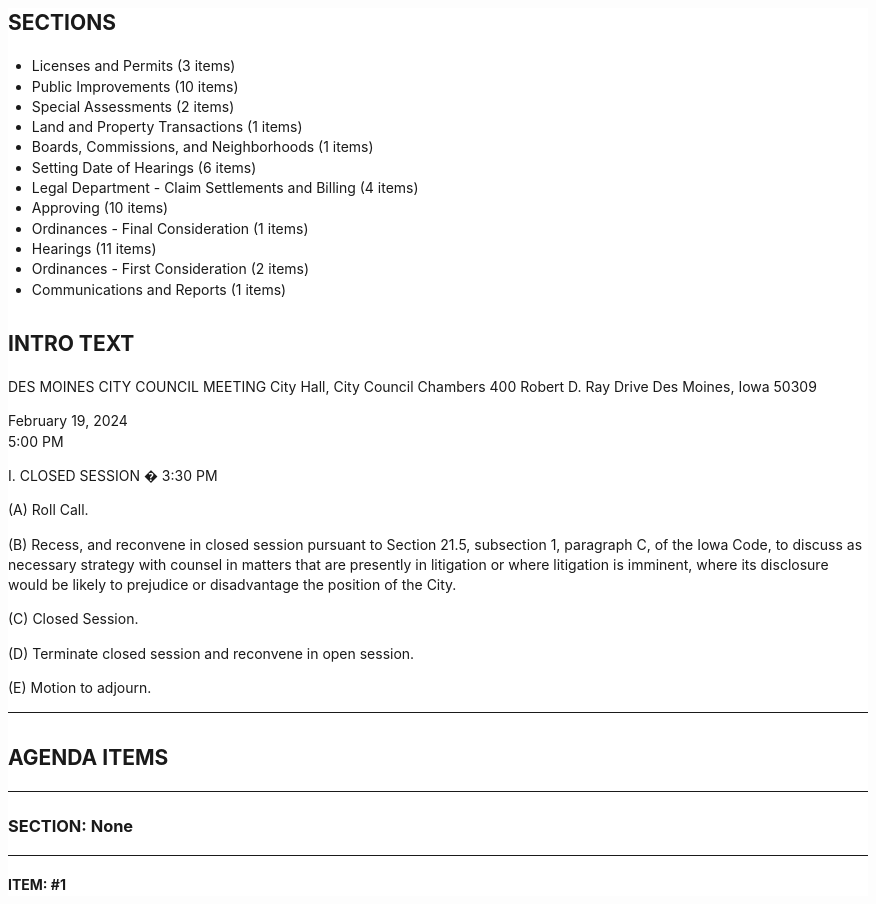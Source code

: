 ## SECTIONS

- Licenses and Permits (3 items)
- Public Improvements (10 items)
- Special Assessments (2 items)
- Land and Property Transactions (1 items)
- Boards, Commissions, and Neighborhoods (1 items)
- Setting Date of Hearings (6 items)
- Legal Department - Claim Settlements and Billing (4 items)
- Approving (10 items)
- Ordinances - Final Consideration (1 items)
- Hearings (11 items)
- Ordinances - First Consideration (2 items)
- Communications and Reports (1 items)

## INTRO TEXT



DES MOINES CITY COUNCIL MEETING 
City Hall, City Council Chambers 
400 Robert D. Ray Drive 
Des Moines, Iowa 50309 

February 19, 2024  
5:00 PM 

I. CLOSED SESSION � 3:30 PM 

(A) Roll Call. 

(B) Recess, and reconvene in closed session pursuant to Section 21.5, subsection 1, 
paragraph C, of the Iowa Code, to discuss as necessary strategy with counsel in 
matters that are presently in litigation or where litigation is imminent, where its 
disclosure would be likely to prejudice or disadvantage the position of the City. 

(C) Closed Session. 

(D) Terminate closed session and reconvene in open session. 

(E) Motion to adjourn. 

*  *  *  *  *  *  *  *  *  *  *  *  *  *  *  *  *  *  *  *  *  *  *  * 



## AGENDA ITEMS

---

### SECTION: None

---

#### ITEM: #1
